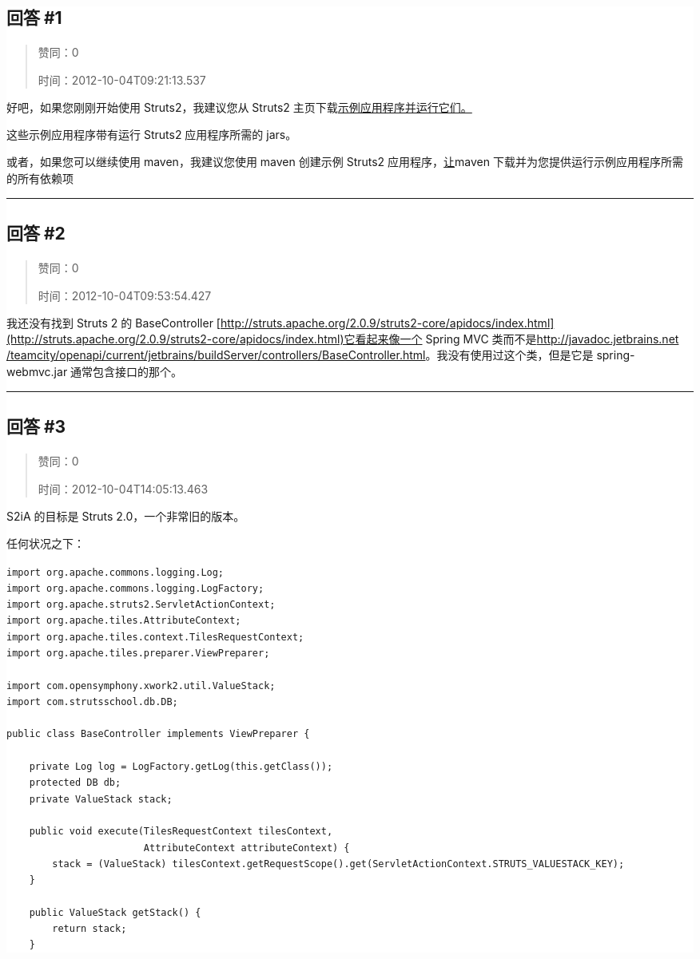 ## 回答 #1

> 赞同：0
> 
> 时间：2012-10-04T09:21:13.537

好吧，如果您刚刚开始使用 Struts2，我建议您从 Struts2 主页下载[示例应用程序并运行它们。](http://struts.apache.org/download.cgi#struts2341)

这些示例应用程序带有运行 Struts2 应用程序所需的 jars。

或者，如果您可以继续使用 maven，我建议您使用 maven 创建示例 Struts2 应用程序，[让](http://struts.apache.org/2.2.3/docs/struts-2-maven-archetypes.html)maven 下载并为您提供运行示例应用程序所需的所有依赖项

* * *

## 回答 #2

> 赞同：0
> 
> 时间：2012-10-04T09:53:54.427

我还没有找到 Struts 2 的 BaseController [http://struts.apache.org/2.0.9/struts2-core/apidocs/index.html](http://struts.apache.org/2.0.9/struts2-core/apidocs/index.html)它看起来像一个 Spring MVC 类而不是[http://javadoc.jetbrains.net /teamcity/openapi/current/jetbrains/buildServer/controllers/BaseController.html](http://javadoc.jetbrains.net/teamcity/openapi/current/jetbrains/buildServer/controllers/BaseController.html)。我没有使用过这个类，但是它是 spring-webmvc.jar 通常包含接口的那个。

* * *

## 回答 #3

> 赞同：0
> 
> 时间：2012-10-04T14:05:13.463

S2iA 的目标是 Struts 2.0，一个非常旧的版本。

任何状况之下：

```
import org.apache.commons.logging.Log;
import org.apache.commons.logging.LogFactory;
import org.apache.struts2.ServletActionContext;
import org.apache.tiles.AttributeContext;
import org.apache.tiles.context.TilesRequestContext;
import org.apache.tiles.preparer.ViewPreparer;

import com.opensymphony.xwork2.util.ValueStack;
import com.strutsschool.db.DB;

public class BaseController implements ViewPreparer {

    private Log log = LogFactory.getLog(this.getClass());
    protected DB db;
    private ValueStack stack;

    public void execute(TilesRequestContext tilesContext,
                        AttributeContext attributeContext) {
        stack = (ValueStack) tilesContext.getRequestScope().get(ServletActionContext.STRUTS_VALUESTACK_KEY);
    }

    public ValueStack getStack() {
        return stack;
    }

```